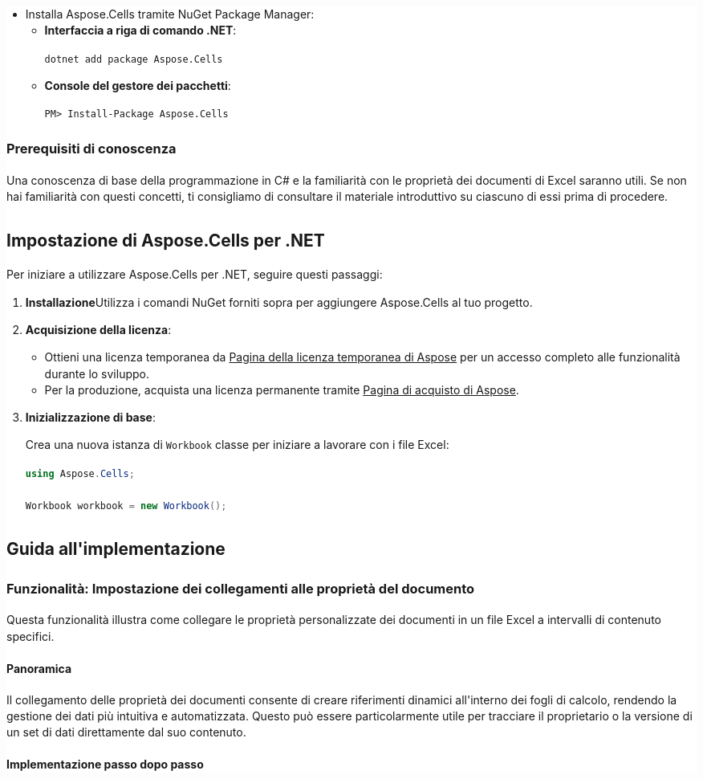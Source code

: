 - Installa Aspose.Cells tramite NuGet Package Manager:
  - **Interfaccia a riga di comando .NET**:
    ```bash
    dotnet add package Aspose.Cells
    ```
  - **Console del gestore dei pacchetti**:
    ```plaintext
    PM> Install-Package Aspose.Cells
    ```

### Prerequisiti di conoscenza

Una conoscenza di base della programmazione in C# e la familiarità con le proprietà dei documenti di Excel saranno utili. Se non hai familiarità con questi concetti, ti consigliamo di consultare il materiale introduttivo su ciascuno di essi prima di procedere.

## Impostazione di Aspose.Cells per .NET

Per iniziare a utilizzare Aspose.Cells per .NET, seguire questi passaggi:

1. **Installazione**Utilizza i comandi NuGet forniti sopra per aggiungere Aspose.Cells al tuo progetto.
2. **Acquisizione della licenza**:
   - Ottieni una licenza temporanea da [Pagina della licenza temporanea di Aspose](https://purchase.aspose.com/temporary-license/) per un accesso completo alle funzionalità durante lo sviluppo.
   - Per la produzione, acquista una licenza permanente tramite [Pagina di acquisto di Aspose](https://purchase.aspose.com/buy).

3. **Inizializzazione di base**:
   
   Crea una nuova istanza di `Workbook` classe per iniziare a lavorare con i file Excel:

   ```csharp
   using Aspose.Cells;

   Workbook workbook = new Workbook();
   ```

## Guida all'implementazione

### Funzionalità: Impostazione dei collegamenti alle proprietà del documento

Questa funzionalità illustra come collegare le proprietà personalizzate dei documenti in un file Excel a intervalli di contenuto specifici.

#### Panoramica

Il collegamento delle proprietà dei documenti consente di creare riferimenti dinamici all'interno dei fogli di calcolo, rendendo la gestione dei dati più intuitiva e automatizzata. Questo può essere particolarmente utile per tracciare il proprietario o la versione di un set di dati direttamente dal suo contenuto.

#### Implementazione passo dopo passo
